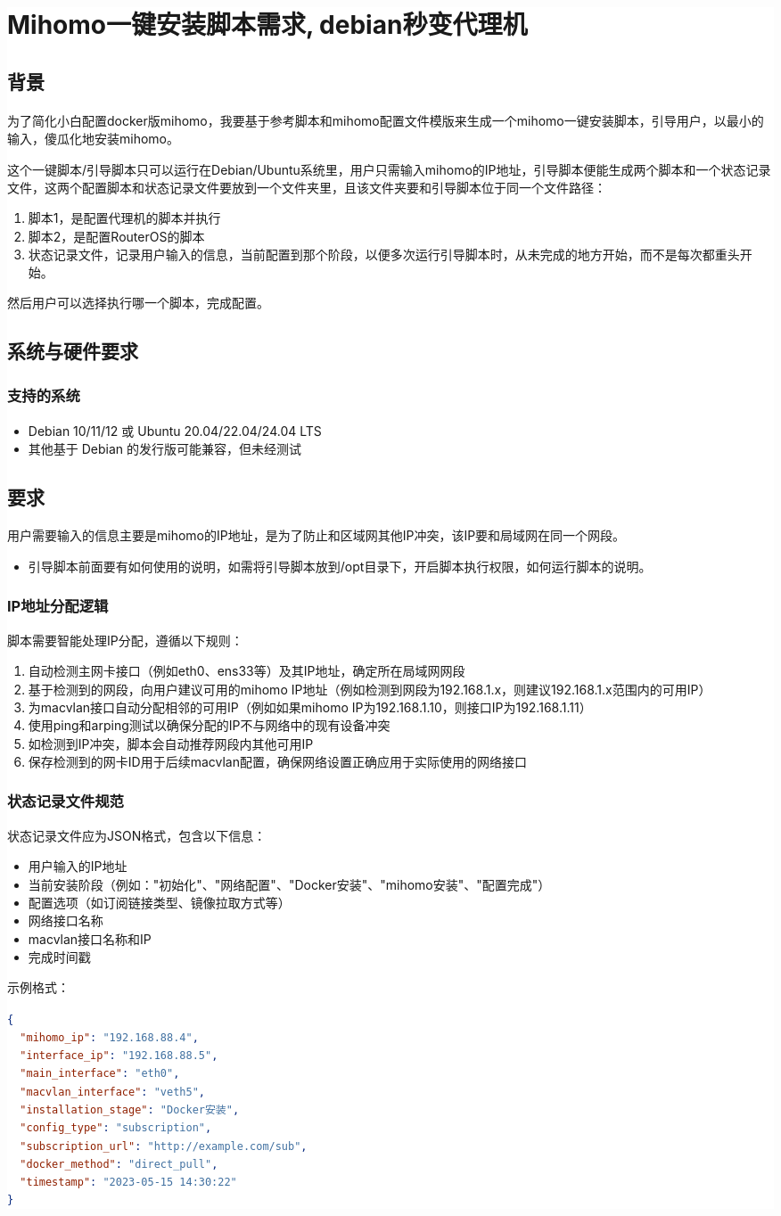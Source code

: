 # Mihomo一键安装脚本需求, debian秒变代理机

## 背景

为了简化小白配置docker版mihomo，我要基于参考脚本和mihomo配置文件模版来生成一个mihomo一键安装脚本，引导用户，以最小的输入，傻瓜化地安装mihomo。

这个一键脚本/引导脚本只可以运行在Debian/Ubuntu系统里，用户只需输入mihomo的IP地址，引导脚本便能生成两个脚本和一个状态记录文件，这两个配置脚本和状态记录文件要放到一个文件夹里，且该文件夹要和引导脚本位于同一个文件路径：
1. 脚本1，是配置代理机的脚本并执行
2. 脚本2，是配置RouterOS的脚本
3. 状态记录文件，记录用户输入的信息，当前配置到那个阶段，以便多次运行引导脚本时，从未完成的地方开始，而不是每次都重头开始。

然后用户可以选择执行哪一个脚本，完成配置。

## 系统与硬件要求

### 支持的系统
- Debian 10/11/12 或 Ubuntu 20.04/22.04/24.04 LTS
- 其他基于 Debian 的发行版可能兼容，但未经测试

## 要求

用户需要输入的信息主要是mihomo的IP地址，是为了防止和区域网其他IP冲突，该IP要和局域网在同一个网段。

- 引导脚本前面要有如何使用的说明，如需将引导脚本放到/opt目录下，开启脚本执行权限，如何运行脚本的说明。

### IP地址分配逻辑

脚本需要智能处理IP分配，遵循以下规则：
1. 自动检测主网卡接口（例如eth0、ens33等）及其IP地址，确定所在局域网网段
2. 基于检测到的网段，向用户建议可用的mihomo IP地址（例如检测到网段为192.168.1.x，则建议192.168.1.x范围内的可用IP）
3. 为macvlan接口自动分配相邻的可用IP（例如如果mihomo IP为192.168.1.10，则接口IP为192.168.1.11）
4. 使用ping和arping测试以确保分配的IP不与网络中的现有设备冲突
5. 如检测到IP冲突，脚本会自动推荐网段内其他可用IP
6. 保存检测到的网卡ID用于后续macvlan配置，确保网络设置正确应用于实际使用的网络接口

### 状态记录文件规范

状态记录文件应为JSON格式，包含以下信息：
- 用户输入的IP地址
- 当前安装阶段（例如："初始化"、"网络配置"、"Docker安装"、"mihomo安装"、"配置完成"）
- 配置选项（如订阅链接类型、镜像拉取方式等）
- 网络接口名称
- macvlan接口名称和IP
- 完成时间戳

示例格式：
```json
{
  "mihomo_ip": "192.168.88.4",
  "interface_ip": "192.168.88.5",
  "main_interface": "eth0",
  "macvlan_interface": "veth5",
  "installation_stage": "Docker安装",
  "config_type": "subscription",
  "subscription_url": "http://example.com/sub",
  "docker_method": "direct_pull",
  "timestamp": "2023-05-15 14:30:22"
}
```
